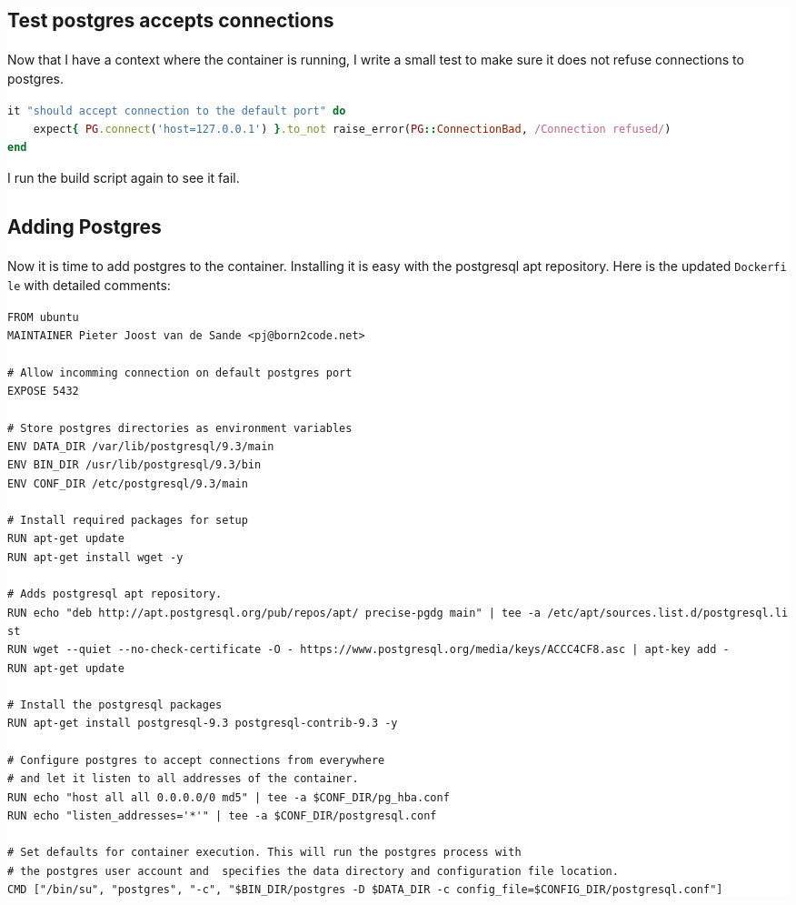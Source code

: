 ## Test postgres accepts connections

Now that I have a context where the container is running, I write a small test to make sure it does not refuse connections to postgres.

``` ruby
it "should accept connection to the default port" do
    expect{ PG.connect('host=127.0.0.1') }.to_not raise_error(PG::ConnectionBad, /Connection refused/)
end
```

I run the build script again to see it fail.

## Adding Postgres

Now it is time to add postgres to the container. Installing it is easy with the postgresql apt repository. Here is the updated `Dockerfile` with detailed comments:

```
FROM ubuntu
MAINTAINER Pieter Joost van de Sande <pj@born2code.net>

# Allow incomming connection on default postgres port
EXPOSE 5432

# Store postgres directories as environment variables
ENV DATA_DIR /var/lib/postgresql/9.3/main
ENV BIN_DIR /usr/lib/postgresql/9.3/bin
ENV CONF_DIR /etc/postgresql/9.3/main

# Install required packages for setup
RUN apt-get update
RUN apt-get install wget -y

# Adds postgresql apt repository.
RUN echo "deb http://apt.postgresql.org/pub/repos/apt/ precise-pgdg main" | tee -a /etc/apt/sources.list.d/postgresql.list
RUN wget --quiet --no-check-certificate -O - https://www.postgresql.org/media/keys/ACCC4CF8.asc | apt-key add -
RUN apt-get update

# Install the postgresql packages
RUN apt-get install postgresql-9.3 postgresql-contrib-9.3 -y

# Configure postgres to accept connections from everywhere
# and let it listen to all addresses of the container.
RUN echo "host all all 0.0.0.0/0 md5" | tee -a $CONF_DIR/pg_hba.conf
RUN echo "listen_addresses='*'" | tee -a $CONF_DIR/postgresql.conf

# Set defaults for container execution. This will run the postgres process with
# the postgres user account and  specifies the data directory and configuration file location.
CMD ["/bin/su", "postgres", "-c", "$BIN_DIR/postgres -D $DATA_DIR -c config_file=$CONFIG_DIR/postgresql.conf"]
```
